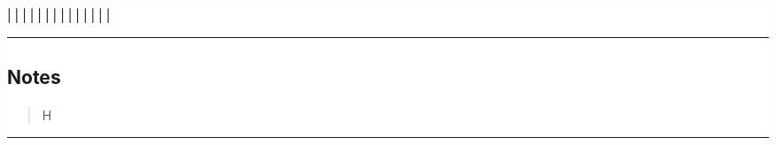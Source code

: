 |                                                                                                                                                                                                                                                                                                                                                                                                                                                                                                                                                                                                                                                                                                                                                                                                                                                                                                                                                                          |                                                                                                                                                                                                                                                                                                                                                                                                                                                                                                                                                                                                                                                                                                                                                                                                                                                                                                                                                                                                                                                            |                                                                                                                                                                                                                                      |                                                                                                                                                                                                                                      |                                                                                                                                                                                                                                      |                                                                                                                                                                                                                                      |
|                                                                                                                                                                                                                                                                                                                                                                                                                                                                                                                                                                                                                                                                                                                                                                                                                                                                                                                                                                          |                                                                                                                                                                                                                                                                                                                                                                                                                                                                                                                                                                                                                                                                                                                                                                                                                                                                                                                                                                                                                                                            |                                                                                                                                                                                                                                      |                                                                                                                                                                                                                                      |                                                                                                                                                                                                                                      |                                                                                                                                                                                                                                      |

---
## Notes

> H

---



